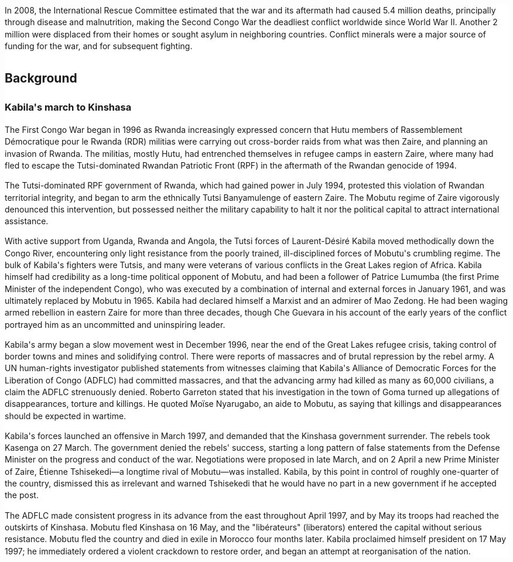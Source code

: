 In 2008, the International Rescue Committee estimated that the war and its aftermath had caused 5.4 million deaths, principally through disease and malnutrition, making the Second Congo War the deadliest conflict worldwide since World War II. Another 2 million were displaced from their homes or sought asylum in neighboring countries. Conflict minerals were a major source of funding for the war, and for subsequent fighting.

## Background


### Kabila's march to Kinshasa
The First Congo War began in 1996 as Rwanda increasingly expressed concern that Hutu members of Rassemblement Démocratique pour le Rwanda (RDR) militias were carrying out cross-border raids from what was then Zaire, and planning an invasion of Rwanda. The militias, mostly Hutu, had entrenched themselves in refugee camps in eastern Zaire, where many had fled to escape the Tutsi-dominated Rwandan Patriotic Front (RPF) in the aftermath of the Rwandan genocide of 1994.

The Tutsi-dominated RPF government of Rwanda, which had gained power in July 1994, protested this violation of Rwandan territorial integrity, and began to arm the ethnically Tutsi Banyamulenge of eastern Zaire. The Mobutu regime of Zaire vigorously denounced this intervention, but possessed neither the military capability to halt it nor the political capital to attract international assistance.

With active support from Uganda, Rwanda and Angola, the Tutsi forces of Laurent-Désiré Kabila moved methodically down the Congo River, encountering only light resistance from the poorly trained, ill-disciplined forces of Mobutu's crumbling regime. The bulk of Kabila's fighters were Tutsis, and many were veterans of various conflicts in the Great Lakes region of Africa. Kabila himself had credibility as a long-time political opponent of Mobutu, and had been a follower of Patrice Lumumba (the first Prime Minister of the independent Congo), who was executed by a combination of internal and external forces in January 1961, and was ultimately replaced by Mobutu in 1965. Kabila had declared himself a Marxist and an admirer of Mao Zedong. He had been waging armed rebellion in eastern Zaire for more than three decades, though Che Guevara in his account of the early years of the conflict portrayed him as an uncommitted and uninspiring leader.

Kabila's army began a slow movement west in December 1996, near the end of the Great Lakes refugee crisis, taking control of border towns and mines and solidifying control. There were reports of massacres and of brutal repression by the rebel army. A UN human-rights investigator published statements from witnesses claiming that Kabila's Alliance of Democratic Forces for the Liberation of Congo (ADFLC) had committed massacres, and that the advancing army had killed as many as 60,000 civilians, a claim the ADFLC strenuously denied. Roberto Garreton stated that his investigation in the town of Goma turned up allegations of disappearances, torture and killings. He quoted Moïse Nyarugabo, an aide to Mobutu, as saying that killings and disappearances should be expected in wartime.

Kabila's forces launched an offensive in March 1997, and demanded that the Kinshasa government surrender. The rebels took Kasenga on 27 March. The government denied the rebels' success, starting a long pattern of false statements from the Defense Minister on the progress and conduct of the war. Negotiations were proposed in late March, and on 2 April a new Prime Minister of Zaire, Étienne Tshisekedi—a longtime rival of Mobutu—was installed. Kabila, by this point in control of roughly one-quarter of the country, dismissed this as irrelevant and warned Tshisekedi that he would have no part in a new government if he accepted the post.

The ADFLC made consistent progress in its advance from the east throughout April 1997, and by May its troops had reached the outskirts of Kinshasa. Mobutu fled Kinshasa on 16 May, and the "libérateurs" (liberators) entered the capital without serious resistance. Mobutu fled the country and died in exile in Morocco four months later. Kabila proclaimed himself president on 17 May 1997; he immediately ordered a violent crackdown to restore order, and began an attempt at reorganisation of the nation.

